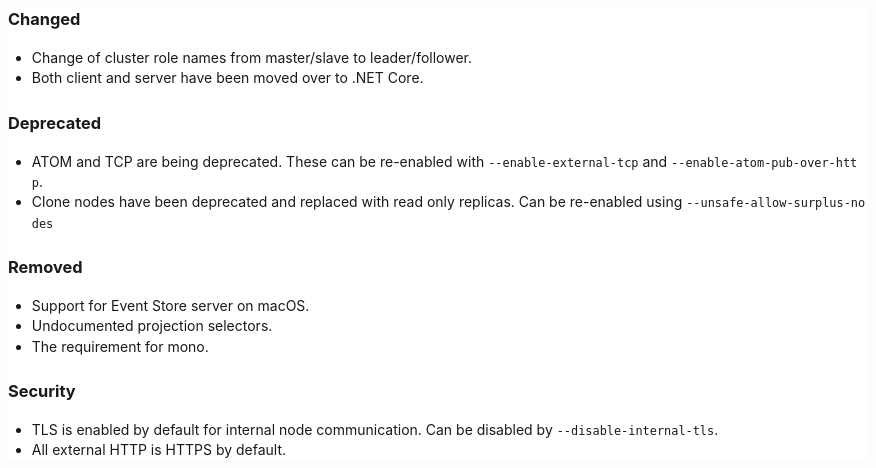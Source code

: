 ### Changed
- Change of cluster role names from master/slave to leader/follower.
- Both client and server have been moved over to .NET Core.

### Deprecated
- ATOM and TCP are being deprecated. These can be re-enabled with `--enable-external-tcp` and `--enable-atom-pub-over-http`.
- Clone nodes have been deprecated and replaced with read only replicas. Can be re-enabled using `--unsafe-allow-surplus-nodes`

### Removed
- Support for Event Store server on macOS.
- Undocumented projection selectors.
- The requirement for mono.

### Security
- TLS is enabled by default for internal node communication. Can be disabled by `--disable-internal-tls`.
- All external HTTP is HTTPS by default. 
